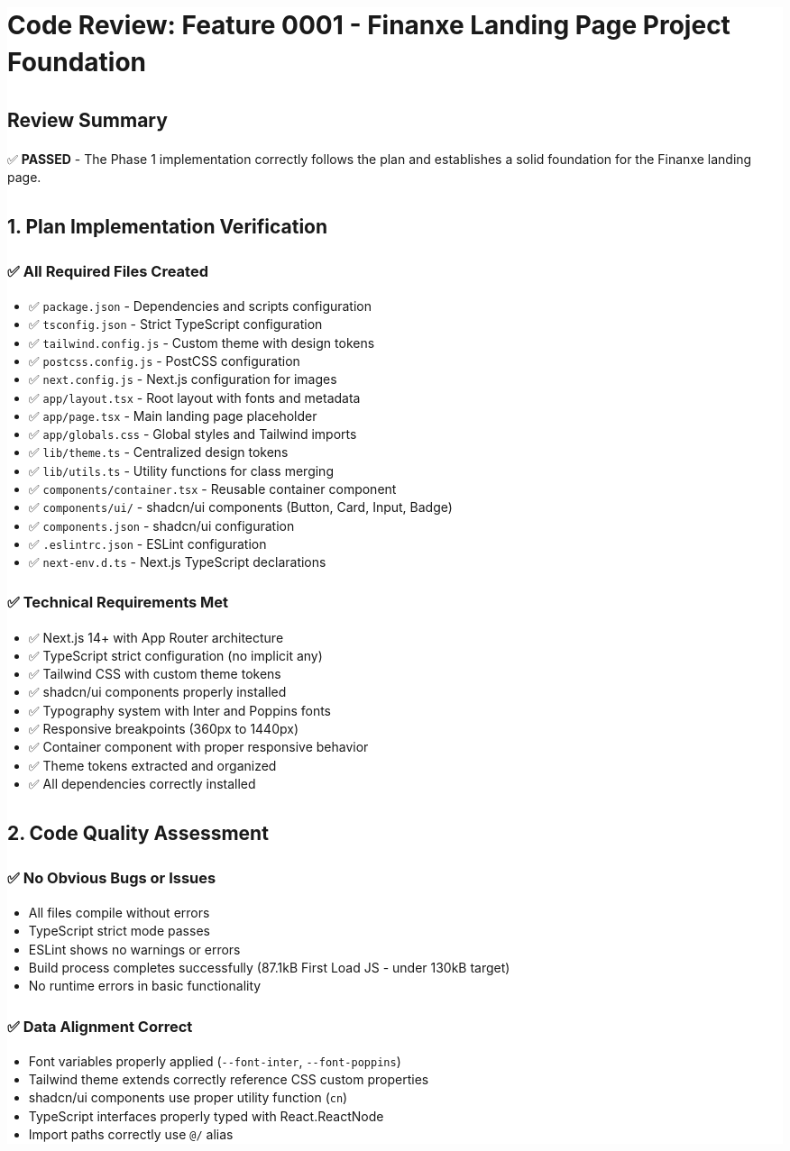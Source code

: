# Code Review: Feature 0001 - Finanxe Landing Page Project Foundation

## Review Summary

✅ **PASSED** - The Phase 1 implementation correctly follows the plan and establishes a solid foundation for the Finanxe landing page.

## 1. Plan Implementation Verification

### ✅ All Required Files Created
- ✅ `package.json` - Dependencies and scripts configuration
- ✅ `tsconfig.json` - Strict TypeScript configuration
- ✅ `tailwind.config.js` - Custom theme with design tokens
- ✅ `postcss.config.js` - PostCSS configuration
- ✅ `next.config.js` - Next.js configuration for images
- ✅ `app/layout.tsx` - Root layout with fonts and metadata
- ✅ `app/page.tsx` - Main landing page placeholder
- ✅ `app/globals.css` - Global styles and Tailwind imports
- ✅ `lib/theme.ts` - Centralized design tokens
- ✅ `lib/utils.ts` - Utility functions for class merging
- ✅ `components/container.tsx` - Reusable container component
- ✅ `components/ui/` - shadcn/ui components (Button, Card, Input, Badge)
- ✅ `components.json` - shadcn/ui configuration
- ✅ `.eslintrc.json` - ESLint configuration
- ✅ `next-env.d.ts` - Next.js TypeScript declarations

### ✅ Technical Requirements Met
- ✅ Next.js 14+ with App Router architecture
- ✅ TypeScript strict configuration (no implicit any)
- ✅ Tailwind CSS with custom theme tokens
- ✅ shadcn/ui components properly installed
- ✅ Typography system with Inter and Poppins fonts
- ✅ Responsive breakpoints (360px to 1440px)
- ✅ Container component with proper responsive behavior
- ✅ Theme tokens extracted and organized
- ✅ All dependencies correctly installed

## 2. Code Quality Assessment

### ✅ No Obvious Bugs or Issues
- All files compile without errors
- TypeScript strict mode passes
- ESLint shows no warnings or errors
- Build process completes successfully (87.1kB First Load JS - under 130kB target)
- No runtime errors in basic functionality

### ✅ Data Alignment Correct
- Font variables properly applied (`--font-inter`, `--font-poppins`)
- Tailwind theme extends correctly reference CSS custom properties
- shadcn/ui components use proper utility function (`cn`)
- TypeScript interfaces properly typed with React.ReactNode
- Import paths correctly use `@/` alias
